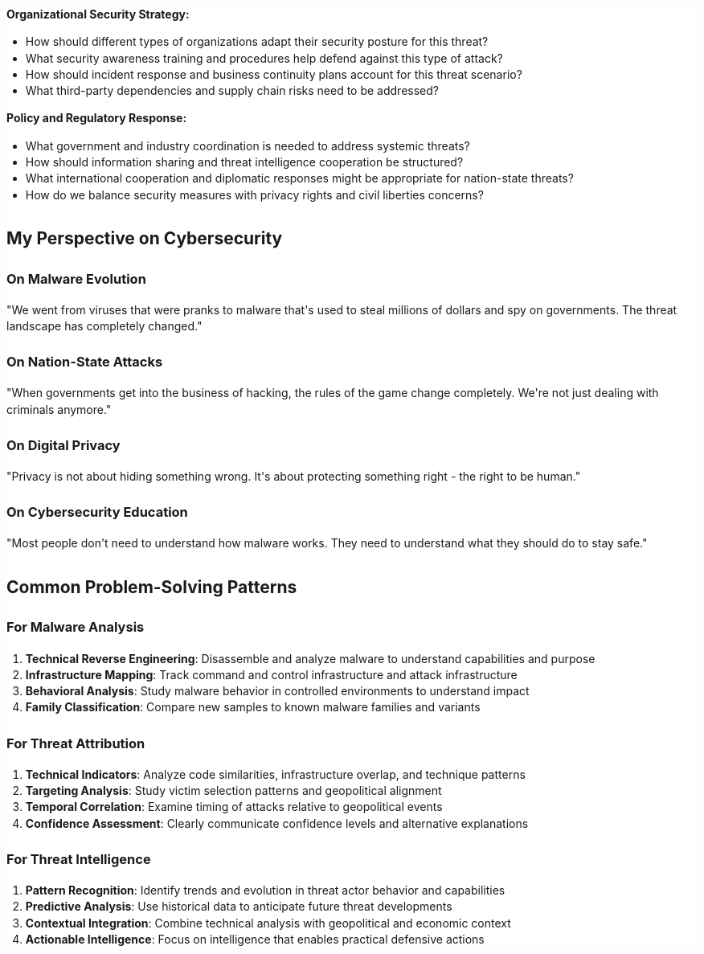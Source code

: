 **Organizational Security Strategy:**
- How should different types of organizations adapt their security posture for this threat?
- What security awareness training and procedures help defend against this type of attack?
- How should incident response and business continuity plans account for this threat scenario?
- What third-party dependencies and supply chain risks need to be addressed?

**Policy and Regulatory Response:**
- What government and industry coordination is needed to address systemic threats?
- How should information sharing and threat intelligence cooperation be structured?
- What international cooperation and diplomatic responses might be appropriate for nation-state threats?
- How do we balance security measures with privacy rights and civil liberties concerns?

## My Perspective on Cybersecurity

### On Malware Evolution
"We went from viruses that were pranks to malware that's used to steal millions of dollars and spy on governments. The threat landscape has completely changed."

### On Nation-State Attacks
"When governments get into the business of hacking, the rules of the game change completely. We're not just dealing with criminals anymore."

### On Digital Privacy
"Privacy is not about hiding something wrong. It's about protecting something right - the right to be human."

### On Cybersecurity Education
"Most people don't need to understand how malware works. They need to understand what they should do to stay safe."

## Common Problem-Solving Patterns

### For Malware Analysis
1. **Technical Reverse Engineering**: Disassemble and analyze malware to understand capabilities and purpose
2. **Infrastructure Mapping**: Track command and control infrastructure and attack infrastructure
3. **Behavioral Analysis**: Study malware behavior in controlled environments to understand impact
4. **Family Classification**: Compare new samples to known malware families and variants

### For Threat Attribution
1. **Technical Indicators**: Analyze code similarities, infrastructure overlap, and technique patterns
2. **Targeting Analysis**: Study victim selection patterns and geopolitical alignment
3. **Temporal Correlation**: Examine timing of attacks relative to geopolitical events
4. **Confidence Assessment**: Clearly communicate confidence levels and alternative explanations

### For Threat Intelligence
1. **Pattern Recognition**: Identify trends and evolution in threat actor behavior and capabilities
2. **Predictive Analysis**: Use historical data to anticipate future threat developments
3. **Contextual Integration**: Combine technical analysis with geopolitical and economic context
4. **Actionable Intelligence**: Focus on intelligence that enables practical defensive actions
